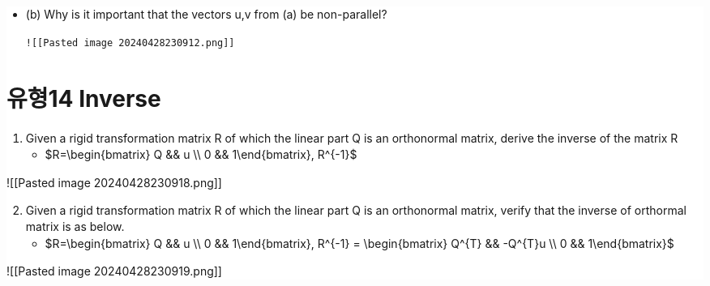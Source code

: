 

- (b) Why is it important that the vectors u,v from (a) be non-parallel?
	  
	  
	  
	  ![[Pasted image 20240428230912.png]]
	  

# 유형14 Inverse
1. Given a rigid transformation matrix R of which the linear part Q is an orthonormal matrix, derive the inverse of the matrix R
	- $R=\begin{bmatrix} Q && u \\ 0 && 1\end{bmatrix}, R^{-1}$


![[Pasted image 20240428230918.png]]




2. Given a rigid transformation matrix R of which the linear part Q is an orthonormal matrix, verify that the inverse of orthormal matrix is as below.
	- $R=\begin{bmatrix} Q && u \\ 0 && 1\end{bmatrix}, R^{-1} = \begin{bmatrix} Q^{T} && -Q^{T}u \\ 0 && 1\end{bmatrix}$



![[Pasted image 20240428230919.png]]


